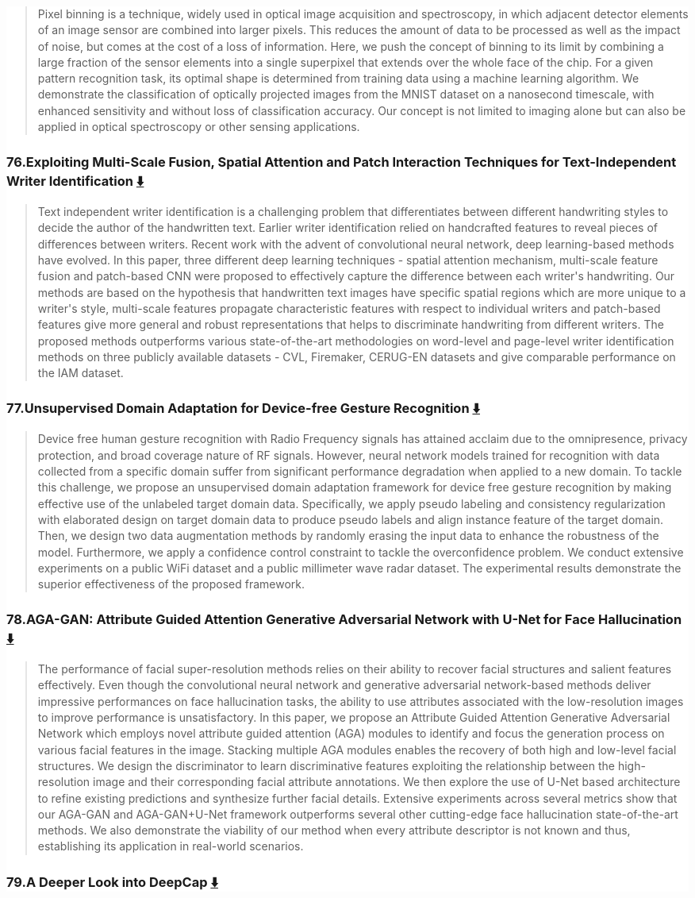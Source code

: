 >  Pixel binning is a technique, widely used in optical image acquisition and spectroscopy, in which adjacent detector elements of an image sensor are combined into larger pixels. This reduces the amount of data to be processed as well as the impact of noise, but comes at the cost of a loss of information. Here, we push the concept of binning to its limit by combining a large fraction of the sensor elements into a single superpixel that extends over the whole face of the chip. For a given pattern recognition task, its optimal shape is determined from training data using a machine learning algorithm. We demonstrate the classification of optically projected images from the MNIST dataset on a nanosecond timescale, with enhanced sensitivity and without loss of classification accuracy. Our concept is not limited to imaging alone but can also be applied in optical spectroscopy or other sensing applications.      
### 76.Exploiting Multi-Scale Fusion, Spatial Attention and Patch Interaction Techniques for Text-Independent Writer Identification  [ :arrow_down: ](https://arxiv.org/pdf/2111.10605.pdf)
>  Text independent writer identification is a challenging problem that differentiates between different handwriting styles to decide the author of the handwritten text. Earlier writer identification relied on handcrafted features to reveal pieces of differences between writers. Recent work with the advent of convolutional neural network, deep learning-based methods have evolved. In this paper, three different deep learning techniques - spatial attention mechanism, multi-scale feature fusion and patch-based CNN were proposed to effectively capture the difference between each writer's handwriting. Our methods are based on the hypothesis that handwritten text images have specific spatial regions which are more unique to a writer's style, multi-scale features propagate characteristic features with respect to individual writers and patch-based features give more general and robust representations that helps to discriminate handwriting from different writers. The proposed methods outperforms various state-of-the-art methodologies on word-level and page-level writer identification methods on three publicly available datasets - CVL, Firemaker, CERUG-EN datasets and give comparable performance on the IAM dataset.      
### 77.Unsupervised Domain Adaptation for Device-free Gesture Recognition  [ :arrow_down: ](https://arxiv.org/pdf/2111.10602.pdf)
>  Device free human gesture recognition with Radio Frequency signals has attained acclaim due to the omnipresence, privacy protection, and broad coverage nature of RF signals. However, neural network models trained for recognition with data collected from a specific domain suffer from significant performance degradation when applied to a new domain. To tackle this challenge, we propose an unsupervised domain adaptation framework for device free gesture recognition by making effective use of the unlabeled target domain data. Specifically, we apply pseudo labeling and consistency regularization with elaborated design on target domain data to produce pseudo labels and align instance feature of the target domain. Then, we design two data augmentation methods by randomly erasing the input data to enhance the robustness of the model. Furthermore, we apply a confidence control constraint to tackle the overconfidence problem. We conduct extensive experiments on a public WiFi dataset and a public millimeter wave radar dataset. The experimental results demonstrate the superior effectiveness of the proposed framework.      
### 78.AGA-GAN: Attribute Guided Attention Generative Adversarial Network with U-Net for Face Hallucination  [ :arrow_down: ](https://arxiv.org/pdf/2111.10591.pdf)
>  The performance of facial super-resolution methods relies on their ability to recover facial structures and salient features effectively. Even though the convolutional neural network and generative adversarial network-based methods deliver impressive performances on face hallucination tasks, the ability to use attributes associated with the low-resolution images to improve performance is unsatisfactory. In this paper, we propose an Attribute Guided Attention Generative Adversarial Network which employs novel attribute guided attention (AGA) modules to identify and focus the generation process on various facial features in the image. Stacking multiple AGA modules enables the recovery of both high and low-level facial structures. We design the discriminator to learn discriminative features exploiting the relationship between the high-resolution image and their corresponding facial attribute annotations. We then explore the use of U-Net based architecture to refine existing predictions and synthesize further facial details. Extensive experiments across several metrics show that our AGA-GAN and AGA-GAN+U-Net framework outperforms several other cutting-edge face hallucination state-of-the-art methods. We also demonstrate the viability of our method when every attribute descriptor is not known and thus, establishing its application in real-world scenarios.      
### 79.A Deeper Look into DeepCap  [ :arrow_down: ](https://arxiv.org/pdf/2111.10563.pdf)
